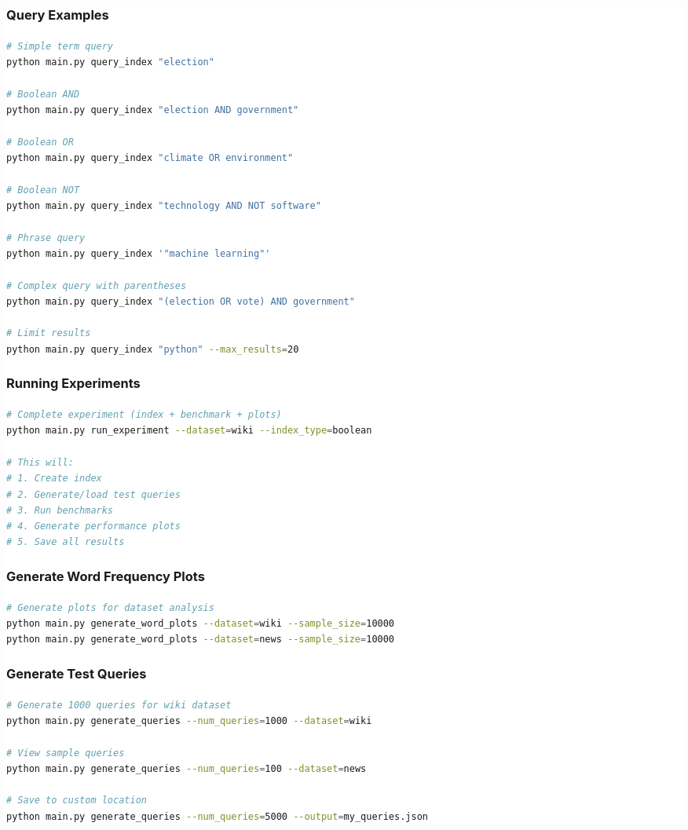 ### Query Examples

```bash
# Simple term query
python main.py query_index "election"

# Boolean AND
python main.py query_index "election AND government"

# Boolean OR
python main.py query_index "climate OR environment"

# Boolean NOT
python main.py query_index "technology AND NOT software"

# Phrase query
python main.py query_index '"machine learning"'

# Complex query with parentheses
python main.py query_index "(election OR vote) AND government"

# Limit results
python main.py query_index "python" --max_results=20
```

### Running Experiments

```bash
# Complete experiment (index + benchmark + plots)
python main.py run_experiment --dataset=wiki --index_type=boolean

# This will:
# 1. Create index
# 2. Generate/load test queries
# 3. Run benchmarks
# 4. Generate performance plots
# 5. Save all results
```

### Generate Word Frequency Plots

```bash
# Generate plots for dataset analysis
python main.py generate_word_plots --dataset=wiki --sample_size=10000
python main.py generate_word_plots --dataset=news --sample_size=10000
```

### Generate Test Queries

```bash
# Generate 1000 queries for wiki dataset
python main.py generate_queries --num_queries=1000 --dataset=wiki

# View sample queries
python main.py generate_queries --num_queries=100 --dataset=news

# Save to custom location
python main.py generate_queries --num_queries=5000 --output=my_queries.json
```

